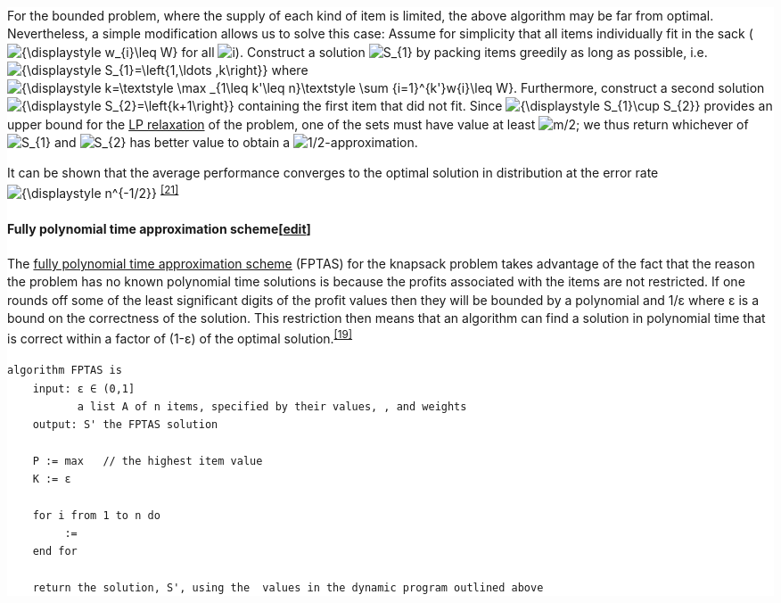 For the bounded problem, where the supply of each kind of item is limited, the above algorithm may be far from optimal. Nevertheless, a simple modification allows us to solve this case: Assume for simplicity that all items individually fit in the sack (![{\displaystyle w_{i}\leq W}](https://wikimedia.org/api/rest_v1/media/math/render/svg/7b0ae396f312826064ccd1483844114eaa11a00f) for all ![i](https://wikimedia.org/api/rest_v1/media/math/render/svg/add78d8608ad86e54951b8c8bd6c8d8416533d20)). Construct a solution ![S_{1}](https://wikimedia.org/api/rest_v1/media/math/render/svg/5bf84e7fd4fb8259a9b37f956afdf83ee2a020f9) by packing items greedily as long as possible, i.e. ![{\displaystyle S_{1}=\left\{1,\ldots ,k\right\}}](https://wikimedia.org/api/rest_v1/media/math/render/svg/fdd06388dd62aebe8fca9239d1f2cb9e023b4048) where ![{\displaystyle k=\textstyle \max _{1\leq k'\leq n}\textstyle \sum _{i=1}^{k'}w_{i}\leq W}](https://wikimedia.org/api/rest_v1/media/math/render/svg/f021d8acd04ca4c3e736a3bfb42793e8ec729f8e). Furthermore, construct a second solution ![{\displaystyle S_{2}=\left\{k+1\right\}}](https://wikimedia.org/api/rest_v1/media/math/render/svg/2001ad20b4d59342fba29148a2e9bafdf9705aa4) containing the first item that did not fit. Since ![{\displaystyle S_{1}\cup S_{2}}](https://wikimedia.org/api/rest_v1/media/math/render/svg/49c5d6dd06bbc5498df9695e84a95d1325ce99b7) provides an upper bound for the [LP relaxation](https://en.wikipedia.org/wiki/Linear_programming_relaxation "Linear programming relaxation") of the problem, one of the sets must have value at least ![m/2](https://wikimedia.org/api/rest_v1/media/math/render/svg/2d6af4e80f7ef59ed62ebada0b02f1ef4b2a2016); we thus return whichever of ![S_{1}](https://wikimedia.org/api/rest_v1/media/math/render/svg/5bf84e7fd4fb8259a9b37f956afdf83ee2a020f9) and ![S_{2}](https://wikimedia.org/api/rest_v1/media/math/render/svg/1143e284d5f25cef778ab482edf6617a523ddd9f) has better value to obtain a ![1/2](https://wikimedia.org/api/rest_v1/media/math/render/svg/e308a3a46b7fdce07cc09dcab9e8d8f73e37d935)\-approximation.

It can be shown that the average performance converges to the optimal solution in distribution at the error rate ![{\displaystyle n^{-1/2}}](https://wikimedia.org/api/rest_v1/media/math/render/svg/7bebf90fd2f3a51acbf990a52169d362e821d9f2) <sup id="cite_ref-21"><a href="https://en.wikipedia.org/wiki/Knapsack_problem#cite_note-21">[21]</a></sup>

#### Fully polynomial time approximation scheme\[[edit](https://en.wikipedia.org/w/index.php?title=Knapsack_problem&action=edit&section=10 "Edit section: Fully polynomial time approximation scheme")\]

The [fully polynomial time approximation scheme](https://en.wikipedia.org/wiki/Fully_polynomial_time_approximation_scheme "Fully polynomial time approximation scheme") (FPTAS) for the knapsack problem takes advantage of the fact that the reason the problem has no known polynomial time solutions is because the profits associated with the items are not restricted. If one rounds off some of the least significant digits of the profit values then they will be bounded by a polynomial and 1/ε where ε is a bound on the correctness of the solution. This restriction then means that an algorithm can find a solution in polynomial time that is correct within a factor of (1-ε) of the optimal solution.<sup id="cite_ref-Vazirani,_Vijay_2003_19-1"><a href="https://en.wikipedia.org/wiki/Knapsack_problem#cite_note-Vazirani,_Vijay_2003-19">[19]</a></sup>

```
algorithm FPTAS is 
    input: ε ∈ (0,1]
           a list A of n items, specified by their values, , and weights
    output: S' the FPTAS solution

    P := max   // the highest item value
    K := ε 

    for i from 1 to n do
         := 
    end for

    return the solution, S', using the  values in the dynamic program outlined above

```
